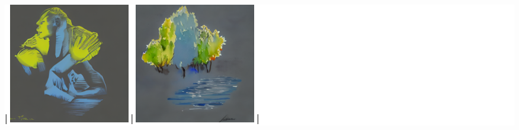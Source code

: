 | <img src="images/000009.1767776610.png" width=200 /> | <img src="images/000010.741222493.png" width=200 /> |